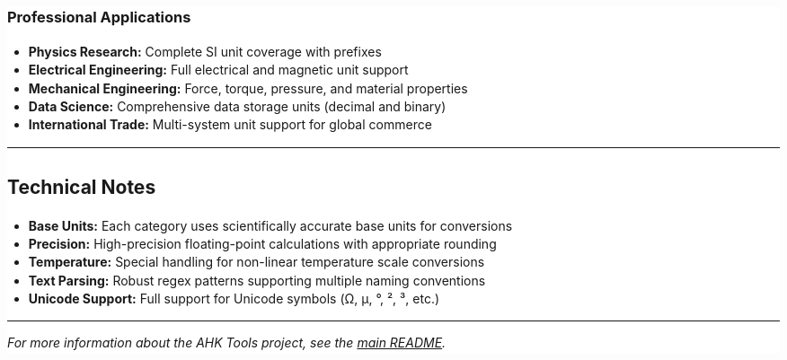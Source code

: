 ### Professional Applications
- **Physics Research:** Complete SI unit coverage with prefixes
- **Electrical Engineering:** Full electrical and magnetic unit support
- **Mechanical Engineering:** Force, torque, pressure, and material properties
- **Data Science:** Comprehensive data storage units (decimal and binary)
- **International Trade:** Multi-system unit support for global commerce

---

## Technical Notes

- **Base Units:** Each category uses scientifically accurate base units for conversions
- **Precision:** High-precision floating-point calculations with appropriate rounding
- **Temperature:** Special handling for non-linear temperature scale conversions
- **Text Parsing:** Robust regex patterns supporting multiple naming conventions
- **Unicode Support:** Full support for Unicode symbols (Ω, μ, °, ², ³, etc.)

---

*For more information about the AHK Tools project, see the [main README](README.md).*
